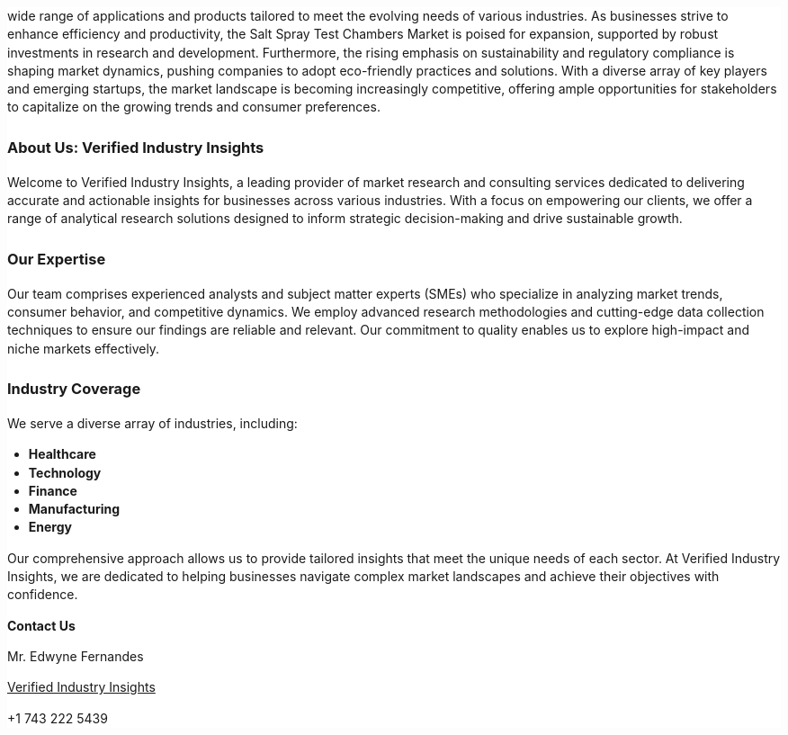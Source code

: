 wide range of applications and products tailored to meet the evolving needs of various industries. As businesses strive to enhance efficiency and productivity, the Salt Spray Test Chambers Market is poised for expansion, supported by robust investments in research and development. Furthermore, the rising emphasis on sustainability and regulatory compliance is shaping market dynamics, pushing companies to adopt eco-friendly practices and solutions. With a diverse array of key players and emerging startups, the market landscape is becoming increasingly competitive, offering ample opportunities for stakeholders to capitalize on the growing trends and consumer preferences.</p><h3>About Us: Verified Industry Insights</h3><p>Welcome to Verified Industry Insights, a leading provider of market research and consulting services dedicated to delivering accurate and actionable insights for businesses across various industries. With a focus on empowering our clients, we offer a range of analytical research solutions designed to inform strategic decision-making and drive sustainable growth.</p><h3>Our Expertise</h3><p>Our team comprises experienced analysts and subject matter experts (SMEs) who specialize in analyzing market trends, consumer behavior, and competitive dynamics. We employ advanced research methodologies and cutting-edge data collection techniques to ensure our findings are reliable and relevant. Our commitment to quality enables us to explore high-impact and niche markets effectively.</p><h3>Industry Coverage</h3><p>We serve a diverse array of industries, including:</p><ul><li><strong>Healthcare</strong></li><li><strong>Technology</strong></li><li><strong>Finance</strong></li><li><strong>Manufacturing</strong></li><li><strong>Energy</strong></li></ul><p>Our comprehensive approach allows us to provide tailored insights that meet the unique needs of each sector. At Verified Industry Insights, we are dedicated to helping businesses navigate complex market landscapes and achieve their objectives with confidence.</p><p><strong>Contact Us</strong></p><p>Mr. Edwyne Fernandes</p><p><a href="https://www.verifiedindustryinsights.com/">Verified Industry Insights</a></p><p>+1 743 222 5439</p>
